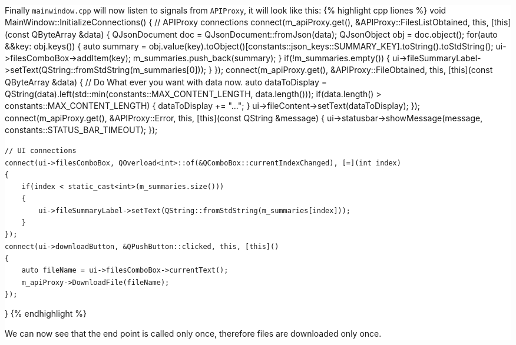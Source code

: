 Finally `mainwindow.cpp` will now listen to signals from `APIProxy`, it will look like this:
{% highlight cpp liones %}
void MainWindow::InitializeConnections()
{
    // APIProxy connections
    connect(m_apiProxy.get(), &APIProxy::FilesListObtained, this, [this](const QByteArray &data)
    {
        QJsonDocument doc = QJsonDocument::fromJson(data);
        QJsonObject obj = doc.object();
        for(auto &&key: obj.keys()) {
            auto summary = obj.value(key).toObject()[constants::json_keys::SUMMARY_KEY].toString().toStdString();
            ui->filesComboBox->addItem(key);
            m_summaries.push_back(summary);
        }
        if(!m_summaries.empty())
        {
            ui->fileSummaryLabel->setText(QString::fromStdString(m_summaries[0]));
        }
    });
    connect(m_apiProxy.get(), &APIProxy::FileObtained, this, [this](const QByteArray &data)
    {
        // Do What ever you want with data now.
        auto dataToDisplay = QString(data).left(std::min(constants::MAX_CONTENT_LENGTH, data.length()));
        if(data.length() > constants::MAX_CONTENT_LENGTH)
        {
            dataToDisplay += "...";
        }
        ui->fileContent->setText(dataToDisplay);
    });
    connect(m_apiProxy.get(), &APIProxy::Error, this, [this](const QString &message)
    {
        ui->statusbar->showMessage(message, constants::STATUS_BAR_TIMEOUT);
    });

    // UI connections
    connect(ui->filesComboBox, QOverload<int>::of(&QComboBox::currentIndexChanged), [=](int index)
    {
        if(index < static_cast<int>(m_summaries.size()))
        {
            ui->fileSummaryLabel->setText(QString::fromStdString(m_summaries[index]));
        }
    });
    connect(ui->downloadButton, &QPushButton::clicked, this, [this]()
    {
        auto fileName = ui->filesComboBox->currentText();
        m_apiProxy->DownloadFile(fileName);
    });
}
{% endhighlight %}

We can now see that the end point is called only once, therefore files are downloaded only once.

